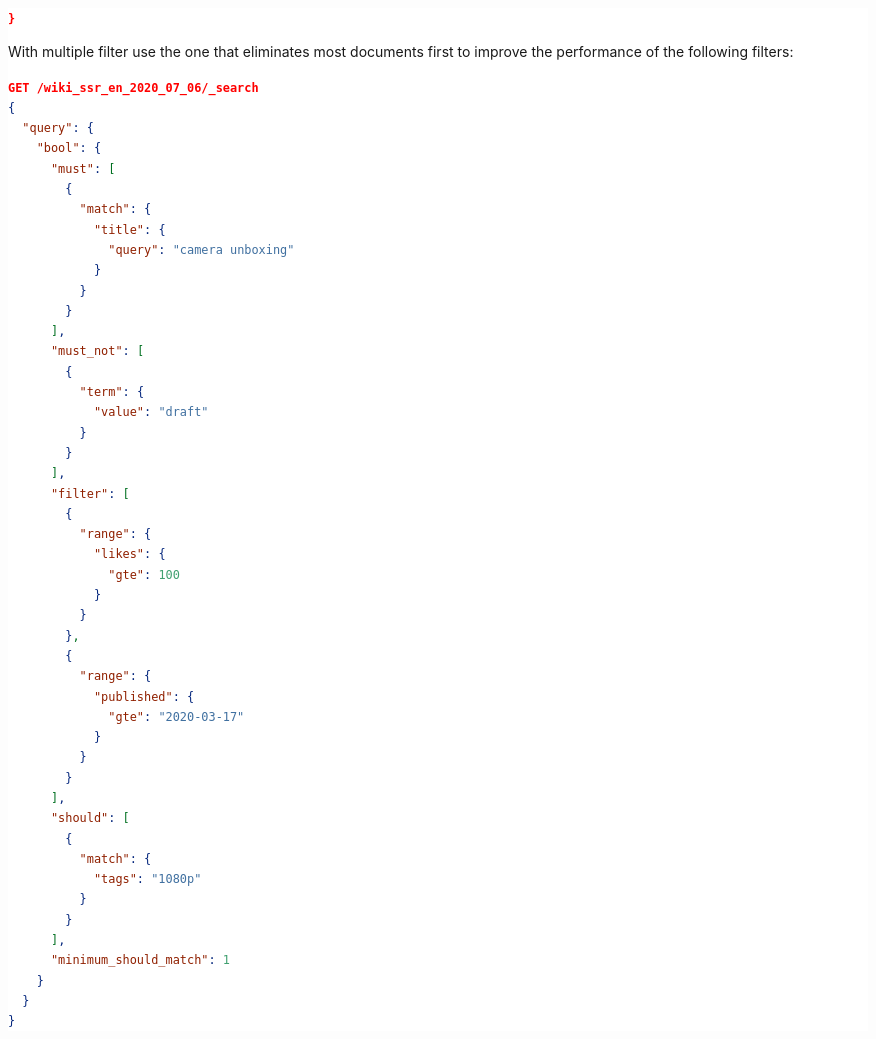 ```json
}
```


With multiple filter use the one that eliminates most documents first to improve the performance of the following filters:


```json
GET /wiki_ssr_en_2020_07_06/_search
{
  "query": {
    "bool": {
      "must": [
        {
          "match": {
            "title": {
              "query": "camera unboxing"
            }
          }
        }
      ],
      "must_not": [
        {
          "term": {
            "value": "draft"
          }
        }
      ],
      "filter": [
        {
          "range": {
            "likes": {
              "gte": 100
            }
          }
        },
        {
          "range": {
            "published": {
              "gte": "2020-03-17"
            }
          }
        }
      ],
      "should": [
        {
          "match": {
            "tags": "1080p"
          }
        }
      ],
      "minimum_should_match": 1
    }
  }
}
```

